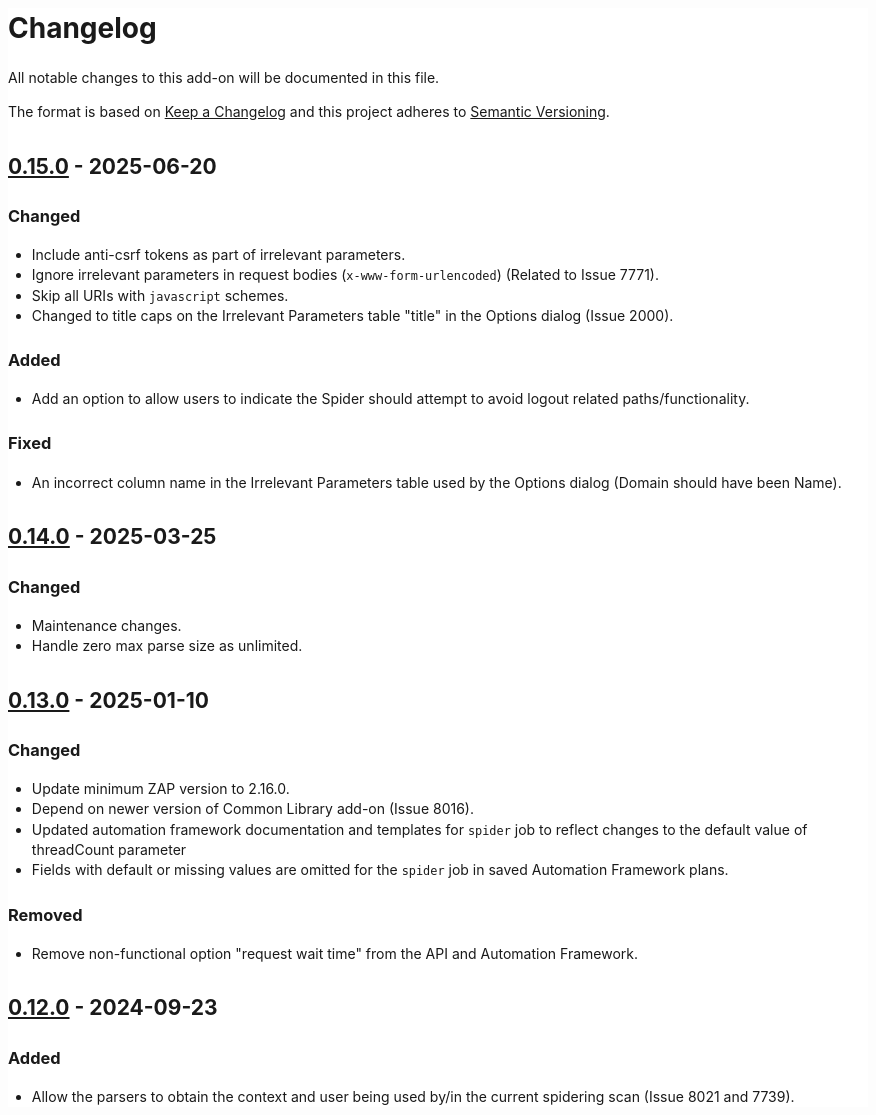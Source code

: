 # Changelog
All notable changes to this add-on will be documented in this file.

The format is based on [Keep a Changelog](https://keepachangelog.com/en/1.0.0/) 
and this project adheres to [Semantic Versioning](https://semver.org/spec/v2.0.0.html).

## [0.15.0] - 2025-06-20
### Changed
- Include anti-csrf tokens as part of irrelevant parameters.
- Ignore irrelevant parameters in request bodies (`x-www-form-urlencoded`) (Related to Issue 7771).
- Skip all URIs with `javascript` schemes.
- Changed to title caps on the Irrelevant Parameters table "title" in the Options dialog (Issue 2000).

### Added
- Add an option to allow users to indicate the Spider should attempt to avoid logout related paths/functionality.

### Fixed
- An incorrect column name in the Irrelevant Parameters table used by the Options dialog (Domain should have been Name).

## [0.14.0] - 2025-03-25
### Changed
- Maintenance changes.
- Handle zero max parse size as unlimited.

## [0.13.0] - 2025-01-10
### Changed
- Update minimum ZAP version to 2.16.0.
- Depend on newer version of Common Library add-on (Issue 8016).
- Updated automation framework documentation and templates for `spider` job to reflect changes to the default value of threadCount parameter
- Fields with default or missing values are omitted for the `spider` job in saved Automation Framework plans.

### Removed
- Remove non-functional option "request wait time" from the API and Automation Framework.

## [0.12.0] - 2024-09-23
### Added
- Allow the parsers to obtain the context and user being used by/in the current spidering scan (Issue 8021 and 7739).


[0.15.0]: https://github.com/zaproxy/zap-extensions/releases/spider-v0.15.0
[0.14.0]: https://github.com/zaproxy/zap-extensions/releases/spider-v0.14.0
[0.13.0]: https://github.com/zaproxy/zap-extensions/releases/spider-v0.13.0
[0.12.0]: https://github.com/zaproxy/zap-extensions/releases/spider-v0.12.0
[0.11.0]: https://github.com/zaproxy/zap-extensions/releases/spider-v0.11.0
[0.10.0]: https://github.com/zaproxy/zap-extensions/releases/spider-v0.10.0
[0.9.0]: https://github.com/zaproxy/zap-extensions/releases/spider-v0.9.0
[0.8.0]: https://github.com/zaproxy/zap-extensions/releases/spider-v0.8.0
[0.7.0]: https://github.com/zaproxy/zap-extensions/releases/spider-v0.7.0
[0.6.0]: https://github.com/zaproxy/zap-extensions/releases/spider-v0.6.0
[0.5.0]: https://github.com/zaproxy/zap-extensions/releases/spider-v0.5.0
[0.4.0]: https://github.com/zaproxy/zap-extensions/releases/spider-v0.4.0
[0.3.0]: https://github.com/zaproxy/zap-extensions/releases/spider-v0.3.0
[0.2.0]: https://github.com/zaproxy/zap-extensions/releases/spider-v0.2.0
[0.1.0]: https://github.com/zaproxy/zap-extensions/releases/spider-v0.1.0